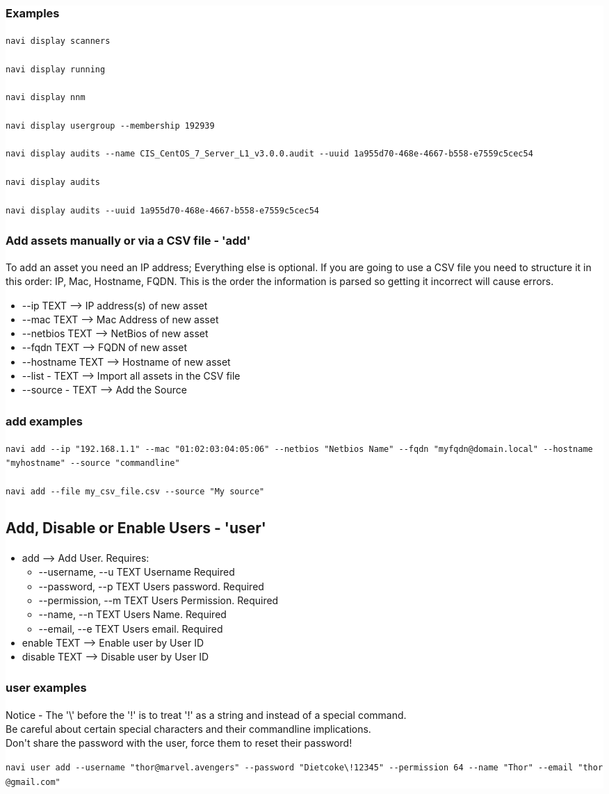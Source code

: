 ### Examples
    navi display scanners

    navi display running

    navi display nnm
    
    navi display usergroup --membership 192939
    
    navi display audits --name CIS_CentOS_7_Server_L1_v3.0.0.audit --uuid 1a955d70-468e-4667-b558-e7559c5cec54
    
    navi display audits
    
    navi display audits --uuid 1a955d70-468e-4667-b558-e7559c5cec54

### Add assets manually or via a CSV file - 'add'
To add an asset you need an IP address; Everything else is optional.
If you are going to use a CSV file you need to structure it in this order: IP, Mac, Hostname, FQDN.
This is the order the information is parsed so getting it incorrect will cause errors.

   * --ip TEXT    -->    IP address(s) of new asset
   * --mac TEXT   -->    Mac Address of new asset
   * --netbios TEXT -->  NetBios of new asset
   * --fqdn TEXT  -->    FQDN of new asset
   * --hostname TEXT --> Hostname of new asset
   * --list - TEXT  -->  Import all assets in the CSV file
   * --source - TEXT --> Add the Source

### add examples

    navi add --ip "192.168.1.1" --mac "01:02:03:04:05:06" --netbios "Netbios Name" --fqdn "myfqdn@domain.local" --hostname "myhostname" --source "commandline"
    
    navi add --file my_csv_file.csv --source "My source"

## Add, Disable or Enable Users - 'user'
  * add       -->             Add User. Requires:
    * --username, --u TEXT    Username Required
    * --password, --p TEXT    Users password. Required
    * --permission, --m TEXT  Users Permission. Required
    * --name, --n TEXT        Users Name. Required
    * --email, --e TEXT       Users email. Required
  * enable TEXT   -->        Enable user by User ID
  * disable TEXT    -->      Disable user by User ID

### user examples
Notice - The '\\' before the '!' is to treat '!' as a string and instead of a special command.  
Be careful about certain special characters and their commandline implications.  
Don't share the password with the user, force them to reset their password!

    navi user add --username "thor@marvel.avengers" --password "Dietcoke\!12345" --permission 64 --name "Thor" --email "thor@gmail.com"
    